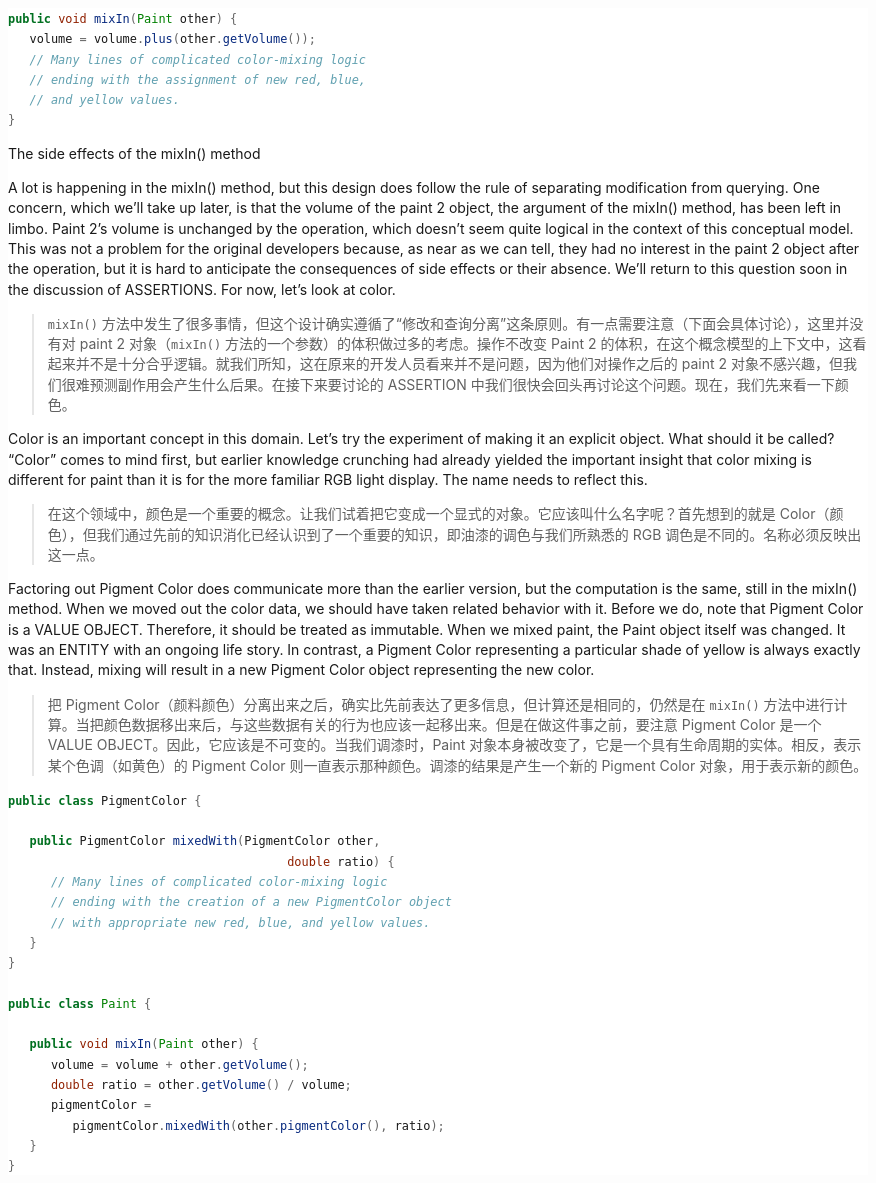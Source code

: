 ```java
public void mixIn(Paint other) {
   volume = volume.plus(other.getVolume());
   // Many lines of complicated color-mixing logic
   // ending with the assignment of new red, blue,
   // and yellow values.
}
```

<Figures locate="doc-the3d" type="jpg"  figure="10-5">The side effects of the mixIn() method</Figures>

A lot is happening in the mixIn() method, but this design does follow the rule of separating modification from querying. One concern, which we’ll take up later, is that the volume of the paint 2 object, the argument of the mixIn() method, has been left in limbo. Paint 2’s volume is unchanged by the operation, which doesn’t seem quite logical in the context of this conceptual model. This was not a problem for the original developers because, as near as we can tell, they had no interest in the paint 2 object after the operation, but it is hard to anticipate the consequences of side effects or their absence. We’ll return to this question soon in the discussion of ASSERTIONS. For now, let’s look at color.

> `mixIn()` 方法中发生了很多事情，但这个设计确实遵循了“修改和查询分离”这条原则。有一点需要注意（下面会具体讨论），这里并没有对 paint 2 对象（`mixIn()` 方法的一个参数）的体积做过多的考虑。操作不改变 Paint 2 的体积，在这个概念模型的上下文中，这看起来并不是十分合乎逻辑。就我们所知，这在原来的开发人员看来并不是问题，因为他们对操作之后的 paint 2 对象不感兴趣，但我们很难预测副作用会产生什么后果。在接下来要讨论的 ASSERTION 中我们很快会回头再讨论这个问题。现在，我们先来看一下颜色。

Color is an important concept in this domain. Let’s try the experiment of making it an explicit object. What should it be called? “Color” comes to mind first, but earlier knowledge crunching had already yielded the important insight that color mixing is different for paint than it is for the more familiar RGB light display. The name needs to reflect this.

> 在这个领域中，颜色是一个重要的概念。让我们试着把它变成一个显式的对象。它应该叫什么名字呢？首先想到的就是 Color（颜色），但我们通过先前的知识消化已经认识到了一个重要的知识，即油漆的调色与我们所熟悉的 RGB 调色是不同的。名称必须反映出这一点。

<Figures locate="doc-the3d" type="jpg"  figure="10-6"></Figures>

Factoring out Pigment Color does communicate more than the earlier version, but the computation is the same, still in the mixIn() method. When we moved out the color data, we should have taken related behavior with it. Before we do, note that Pigment Color is a VALUE OBJECT. Therefore, it should be treated as immutable. When we mixed paint, the Paint object itself was changed. It was an ENTITY with an ongoing life story. In contrast, a Pigment Color representing a particular shade of yellow is always exactly that. Instead, mixing will result in a new Pigment Color object representing the new color.

> 把 Pigment Color（颜料颜色）分离出来之后，确实比先前表达了更多信息，但计算还是相同的，仍然是在 `mixIn()` 方法中进行计算。当把颜色数据移出来后，与这些数据有关的行为也应该一起移出来。但是在做这件事之前，要注意 Pigment Color 是一个 VALUE OBJECT。因此，它应该是不可变的。当我们调漆时，Paint 对象本身被改变了，它是一个具有生命周期的实体。相反，表示某个色调（如黄色）的 Pigment Color 则一直表示那种颜色。调漆的结果是产生一个新的 Pigment Color 对象，用于表示新的颜色。

<Figures locate="doc-the3d" type="jpg"  figure="10-7"></Figures>

```java
public class PigmentColor {

   public PigmentColor mixedWith(PigmentColor other,
                                       double ratio) {
      // Many lines of complicated color-mixing logic
      // ending with the creation of a new PigmentColor object
      // with appropriate new red, blue, and yellow values.
   }
}

public class Paint {

   public void mixIn(Paint other) {
      volume = volume + other.getVolume();
      double ratio = other.getVolume() / volume;
      pigmentColor =
         pigmentColor.mixedWith(other.pigmentColor(), ratio);
   }
}
```